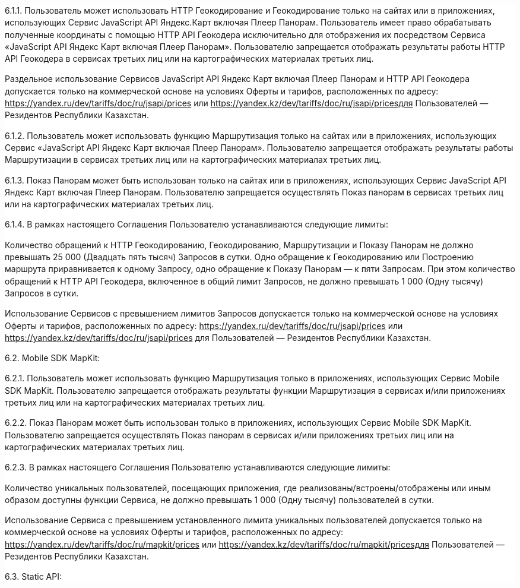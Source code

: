 6.1.1. Пользователь может использовать HTTP Геокодирование и Геокодирование только на сайтах или в приложениях, использующих Сервис JavaScript API Яндекс.Карт включая Плеер Панорам. Пользователь имеет право обрабатывать полученные координаты с помощью HTTP API Геокодера исключительно для отображения их посредством Сервиса «JavaScript API Яндекс Карт включая Плеер Панорам». Пользователю запрещается отображать результаты работы HTTP API Геокодера в сервисах третьих лиц или на картографических материалах третьих лиц.

Раздельное использование Сервисов JavaScript API Яндекс Карт включая Плеер Панорам и HTTP API Геокодера допускается только на коммерческой основе на условиях Оферты и тарифов, расположенных по адресу: https://yandex.ru/dev/tariffs/doc/ru/jsapi/prices или https://yandex.kz/dev/tariffs/doc/ru/jsapi/pricesдля Пользователей — Резидентов Республики Казахстан.

6.1.2. Пользователь может использовать функцию Маршрутизация только на сайтах или в приложениях, использующих Сервис «JavaScript API Яндекс Карт включая Плеер Панорам». Пользователю запрещается отображать результаты работы Маршрутизации в сервисах третьих лиц или на картографических материалах третьих лиц.

6.1.3. Показ Панорам может быть использован только на сайтах или в приложениях, использующих Сервис JavaScript API Яндекс Карт включая Плеер Панорам. Пользователю запрещается осуществлять Показ панорам в сервисах третьих лиц или на картографических материалах третьих лиц.

6.1.4. В рамках настоящего Соглашения Пользователю устанавливаются следующие лимиты:

Количество обращений к HTTP Геокодированию, Геокодированию, Маршрутизации и Показу Панорам не должно превышать 25 000 (Двадцать пять тысяч) Запросов в сутки. Одно обращение к Геокодированию или Построению маршрута приравнивается к одному Запросу, одно обращение к Показу Панорам — к пяти Запросам. При этом количество обращений к HTTP API Геокодера, включенное в общий лимит Запросов, не должно превышать 1 000 (Одну тысячу) Запросов в сутки.

Использование Сервисов с превышением лимитов Запросов допускается только на коммерческой основе на условиях Оферты и тарифов, расположенных по адресу: https://yandex.ru/dev/tariffs/doc/ru/jsapi/prices или https://yandex.kz/dev/tariffs/doc/ru/jsapi/prices для Пользователей — Резидентов Республики Казахстан.

6.2. Mobile SDK MapKit:

6.2.1. Пользователь может использовать функцию Маршрутизация только в приложениях, использующих Сервис Mobile SDK MapKit. Пользователю запрещается отображать результаты функции Маршрутизация в сервисах и/или приложениях третьих лиц или на картографических материалах третьих лиц.

6.2.2. Показ Панорам может быть использован только в приложениях, использующих Сервис Mobile SDK MapKit. Пользователю запрещается осуществлять Показ панорам в сервисах и/или приложениях третьих лиц или на картографических материалах третьих лиц.

6.2.3. В рамках настоящего Соглашения Пользователю устанавливаются следующие лимиты:

Количество уникальных пользователей, посещающих приложения, где реализованы/встроены/отображены или иным образом доступны функции Сервиса, не должно превышать 1 000 (Одну тысячу) пользователей в сутки.

Использование Сервиса с превышением установленного лимита уникальных пользователей допускается только на коммерческой основе на условиях Оферты и тарифов, расположенных по адресу: https://yandex.ru/dev/tariffs/doc/ru/mapkit/prices или https://yandex.kz/dev/tariffs/doc/ru/mapkit/pricesдля Пользователей — Резидентов Республики Казахстан.

6.3. Static API:
